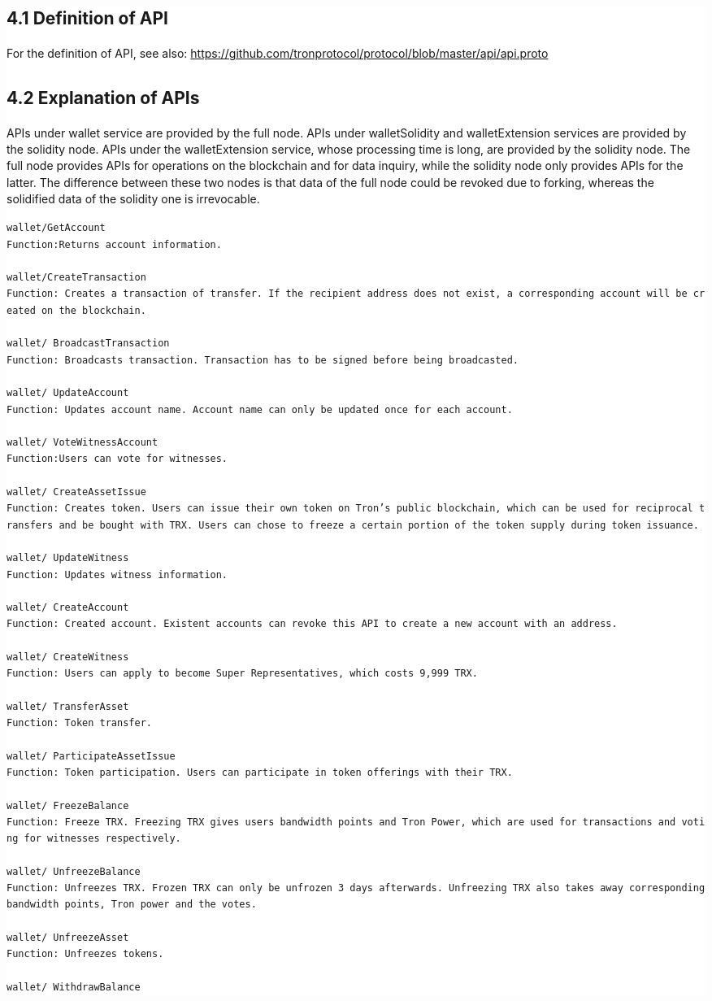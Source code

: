 ## 4.1 Definition of API
For the definition of API, see also: https://github.com/tronprotocol/protocol/blob/master/api/api.proto

## 4.2 Explanation of APIs
APIs under wallet service are provided by the full node. APIs under walletSolidity and walletExtension services are provided by the solidity node. APIs under the walletExtension service, whose processing time is long, are provided by the solidity node. The full node provides APIs for operations on the blockchain and for data inquiry, while the solidity node only provides APIs for the latter. The difference between these two nodes is that data of the full node could be revoked due to forking, whereas the solidified data of the solidity one is irrevocable.
```
wallet/GetAccount
Function:Returns account information.

wallet/CreateTransaction
Function: Creates a transaction of transfer. If the recipient address does not exist, a corresponding account will be created on the blockchain.

wallet/ BroadcastTransaction
Function: Broadcasts transaction. Transaction has to be signed before being broadcasted.

wallet/ UpdateAccount
Function: Updates account name. Account name can only be updated once for each account.

wallet/ VoteWitnessAccount
Function:Users can vote for witnesses.

wallet/ CreateAssetIssue
Function: Creates token. Users can issue their own token on Tron’s public blockchain, which can be used for reciprocal transfers and be bought with TRX. Users can chose to freeze a certain portion of the token supply during token issuance.

wallet/ UpdateWitness
Function: Updates witness information.

wallet/ CreateAccount
Function: Created account. Existent accounts can revoke this API to create a new account with an address.

wallet/ CreateWitness
Function: Users can apply to become Super Representatives, which costs 9,999 TRX.

wallet/ TransferAsset
Function: Token transfer.

wallet/ ParticipateAssetIssue
Function: Token participation. Users can participate in token offerings with their TRX.

wallet/ FreezeBalance
Function: Freeze TRX. Freezing TRX gives users bandwidth points and Tron Power, which are used for transactions and voting for witnesses respectively.

wallet/ UnfreezeBalance
Function: Unfreezes TRX. Frozen TRX can only be unfrozen 3 days afterwards. Unfreezing TRX also takes away corresponding bandwidth points, Tron power and the votes.

wallet/ UnfreezeAsset
Function: Unfreezes tokens.

wallet/ WithdrawBalance
```